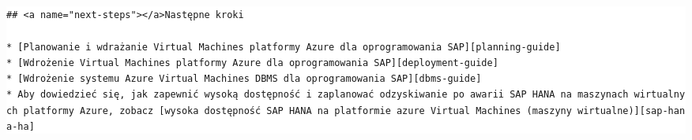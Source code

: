    ```
## <a name="next-steps"></a>Następne kroki

* [Planowanie i wdrażanie Virtual Machines platformy Azure dla oprogramowania SAP][planning-guide]
* [Wdrożenie Virtual Machines platformy Azure dla oprogramowania SAP][deployment-guide]
* [Wdrożenie systemu Azure Virtual Machines DBMS dla oprogramowania SAP][dbms-guide]
* Aby dowiedzieć się, jak zapewnić wysoką dostępność i zaplanować odzyskiwanie po awarii SAP HANA na maszynach wirtualnych platformy Azure, zobacz [wysoka dostępność SAP HANA na platformie azure Virtual Machines (maszyny wirtualne)][sap-hana-ha]